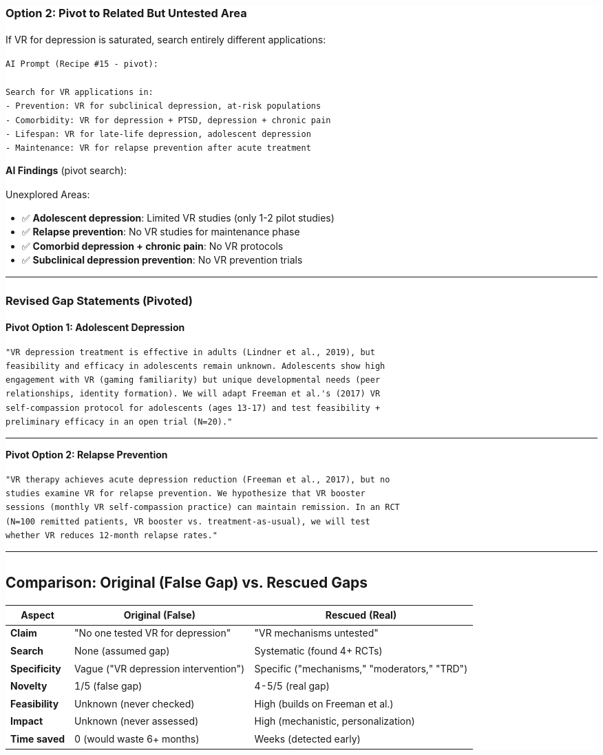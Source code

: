 
### Option 2: Pivot to Related But Untested Area

If VR for depression is saturated, search entirely different applications:

```
AI Prompt (Recipe #15 - pivot):

Search for VR applications in:
- Prevention: VR for subclinical depression, at-risk populations
- Comorbidity: VR for depression + PTSD, depression + chronic pain
- Lifespan: VR for late-life depression, adolescent depression
- Maintenance: VR for relapse prevention after acute treatment
```

**AI Findings** (pivot search):

Unexplored Areas:
- ✅ **Adolescent depression**: Limited VR studies (only 1-2 pilot studies)
- ✅ **Relapse prevention**: No VR studies for maintenance phase
- ✅ **Comorbid depression + chronic pain**: No VR protocols
- ✅ **Subclinical depression prevention**: No VR prevention trials

---

### Revised Gap Statements (Pivoted)

**Pivot Option 1: Adolescent Depression**

```
"VR depression treatment is effective in adults (Lindner et al., 2019), but
feasibility and efficacy in adolescents remain unknown. Adolescents show high
engagement with VR (gaming familiarity) but unique developmental needs (peer
relationships, identity formation). We will adapt Freeman et al.'s (2017) VR
self-compassion protocol for adolescents (ages 13-17) and test feasibility +
preliminary efficacy in an open trial (N=20)."
```

---

**Pivot Option 2: Relapse Prevention**

```
"VR therapy achieves acute depression reduction (Freeman et al., 2017), but no
studies examine VR for relapse prevention. We hypothesize that VR booster
sessions (monthly VR self-compassion practice) can maintain remission. In an RCT
(N=100 remitted patients, VR booster vs. treatment-as-usual), we will test
whether VR reduces 12-month relapse rates."
```

---

## Comparison: Original (False Gap) vs. Rescued Gaps

| Aspect | Original (False) | Rescued (Real) |
|--------|------------------|----------------|
| **Claim** | "No one tested VR for depression" | "VR mechanisms untested" |
| **Search** | None (assumed gap) | Systematic (found 4+ RCTs) |
| **Specificity** | Vague ("VR depression intervention") | Specific ("mechanisms," "moderators," "TRD") |
| **Novelty** | 1/5 (false gap) | 4-5/5 (real gap) |
| **Feasibility** | Unknown (never checked) | High (builds on Freeman et al.) |
| **Impact** | Unknown (never assessed) | High (mechanistic, personalization) |
| **Time saved** | 0 (would waste 6+ months) | Weeks (detected early) |
